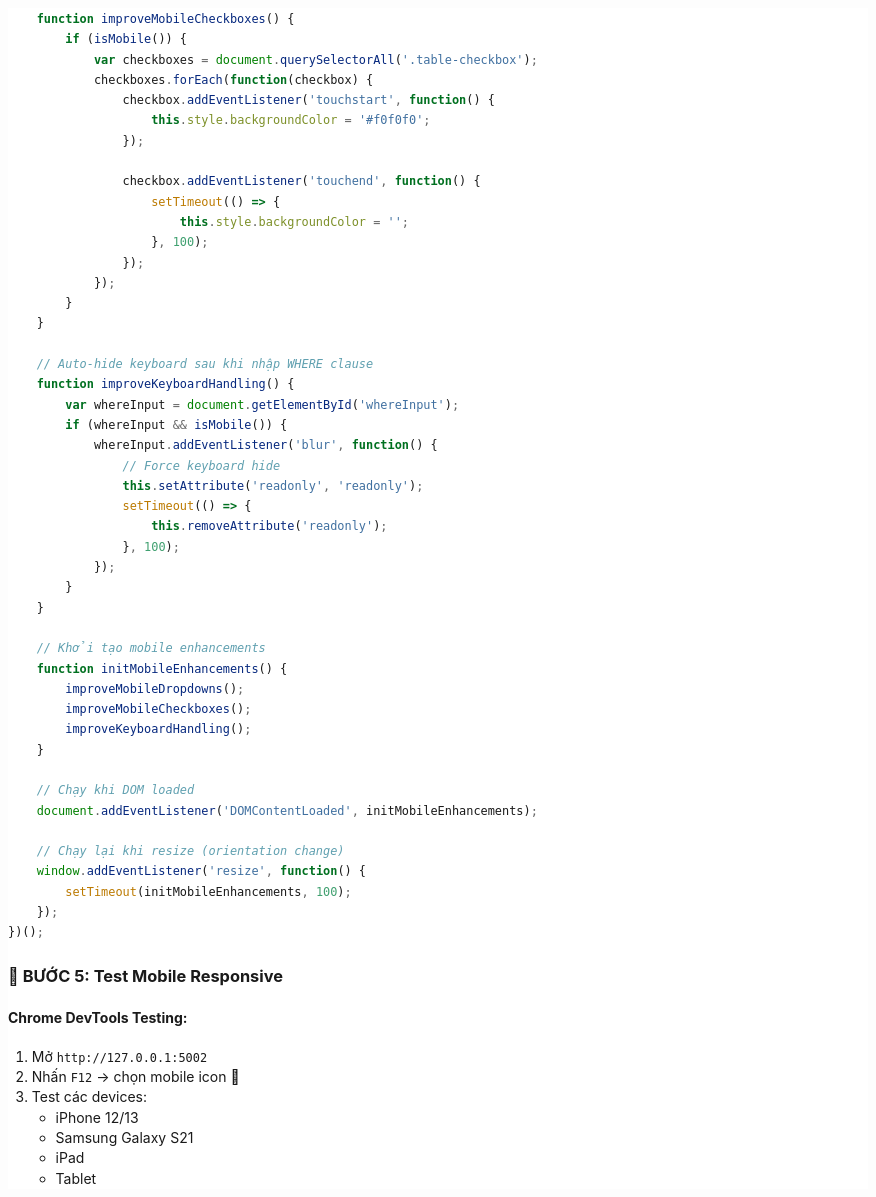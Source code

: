 ```javascript
    function improveMobileCheckboxes() {
        if (isMobile()) {
            var checkboxes = document.querySelectorAll('.table-checkbox');
            checkboxes.forEach(function(checkbox) {
                checkbox.addEventListener('touchstart', function() {
                    this.style.backgroundColor = '#f0f0f0';
                });
                
                checkbox.addEventListener('touchend', function() {
                    setTimeout(() => {
                        this.style.backgroundColor = '';
                    }, 100);
                });
            });
        }
    }
    
    // Auto-hide keyboard sau khi nhập WHERE clause
    function improveKeyboardHandling() {
        var whereInput = document.getElementById('whereInput');
        if (whereInput && isMobile()) {
            whereInput.addEventListener('blur', function() {
                // Force keyboard hide
                this.setAttribute('readonly', 'readonly');
                setTimeout(() => {
                    this.removeAttribute('readonly');
                }, 100);
            });
        }
    }
    
    // Khởi tạo mobile enhancements
    function initMobileEnhancements() {
        improveMobileDropdowns();
        improveMobileCheckboxes();
        improveKeyboardHandling();
    }
    
    // Chạy khi DOM loaded
    document.addEventListener('DOMContentLoaded', initMobileEnhancements);
    
    // Chạy lại khi resize (orientation change)
    window.addEventListener('resize', function() {
        setTimeout(initMobileEnhancements, 100);
    });
})();
```

### 🧪 **BƯỚC 5: Test Mobile Responsive**

#### **Chrome DevTools Testing:**
1. Mở `http://127.0.0.1:5002`
2. Nhấn `F12` → chọn mobile icon 📱
3. Test các devices:
   - iPhone 12/13
   - Samsung Galaxy S21
   - iPad
   - Tablet

